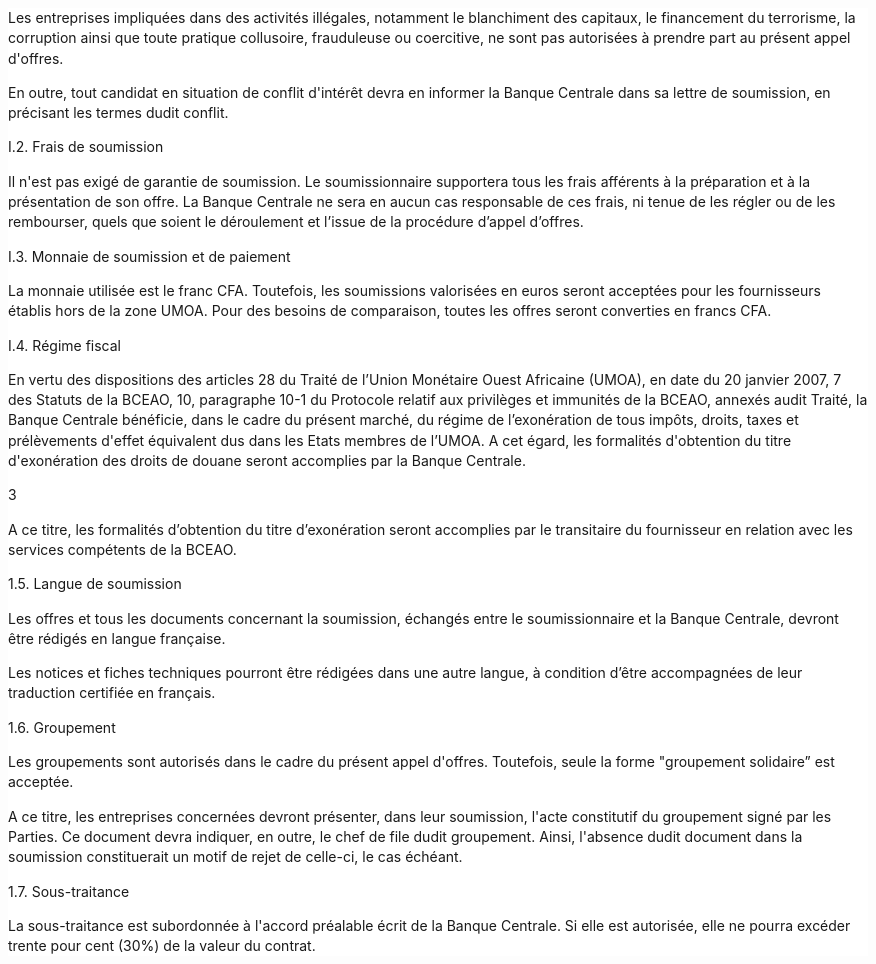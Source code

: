 Les entreprises impliquées dans des activités illégales, notamment le blanchiment des
capitaux, le financement du terrorisme, la corruption ainsi que toute pratique collusoire,
frauduleuse ou coercitive, ne sont pas autorisées à prendre part au présent appel d'offres.

En outre, tout candidat en situation de conflit d'intérêt devra en informer la Banque Centrale
dans sa lettre de soumission, en précisant les termes dudit conflit.

I.2. Frais de soumission

Il n'est pas exigé de garantie de soumission.
Le soumissionnaire supportera tous les frais afférents à la préparation et à la présentation de
son offre. La Banque Centrale ne sera en aucun cas responsable de ces frais, ni tenue de les
régler ou de les rembourser, quels que soient le déroulement et l’issue de la procédure d’appel
d’offres.

I.3. Monnaie de soumission et de paiement

La monnaie utilisée est le franc CFA. Toutefois, les soumissions valorisées en euros seront
acceptées pour les fournisseurs établis hors de la zone UMOA. Pour des besoins de
comparaison, toutes les offres seront converties en francs CFA.

I.4. Régime fiscal

En vertu des dispositions des articles 28 du Traité de l’Union Monétaire Ouest Africaine
(UMOA), en date du 20 janvier 2007, 7 des Statuts de la BCEAO, 10, paragraphe 10-1 du
Protocole relatif aux privilèges et immunités de la BCEAO, annexés audit Traité, la Banque
Centrale bénéficie, dans le cadre du présent marché, du régime de l’exonération de tous
impôts, droits, taxes et prélèvements d'effet équivalent dus dans les Etats membres de
l’UMOA. A cet égard, les formalités d'obtention du titre d'exonération des droits de douane
seront accomplies par la Banque Centrale.

3

A ce titre, les formalités d’obtention du titre d’exonération seront accomplies par le transitaire
du fournisseur en relation avec les services compétents de la BCEAO.

1.5. Langue de soumission

Les offres et tous les documents concernant la soumission, échangés entre le soumissionnaire
et la Banque Centrale, devront être rédigés en langue française.

Les notices et fiches techniques pourront être rédigées dans une autre langue, à condition
d’être accompagnées de leur traduction certifiée en français.

1.6. Groupement

Les groupements sont autorisés dans le cadre du présent appel d'offres. Toutefois, seule la
forme "groupement solidaire” est acceptée.

A ce titre, les entreprises concernées devront présenter, dans leur soumission, l'acte constitutif
du groupement signé par les Parties. Ce document devra indiquer, en outre, le chef de file
dudit groupement. Ainsi, l'absence dudit document dans la soumission constituerait un motif de
rejet de celle-ci, le cas échéant.

1.7. Sous-traitance

La sous-traitance est subordonnée à l'accord préalable écrit de la Banque Centrale. Si elle est
autorisée, elle ne pourra excéder trente pour cent (30%) de la valeur du contrat.
